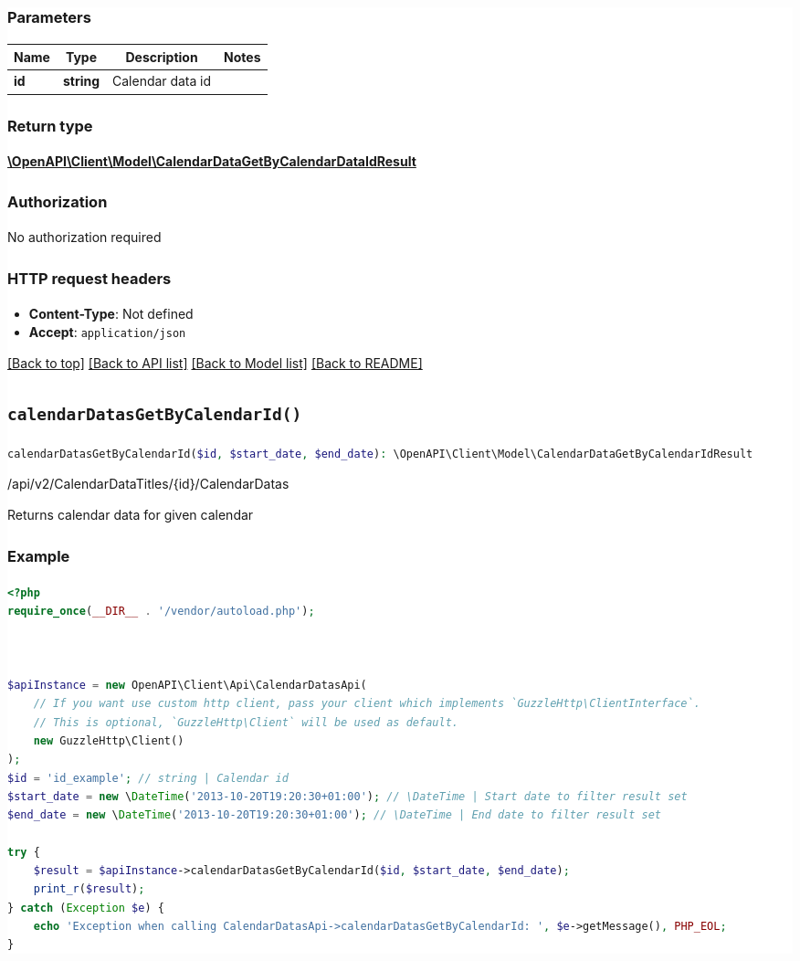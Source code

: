 ### Parameters

| Name | Type | Description  | Notes |
| ------------- | ------------- | ------------- | ------------- |
| **id** | **string**| Calendar data id | |

### Return type

[**\OpenAPI\Client\Model\CalendarDataGetByCalendarDataIdResult**](../Model/CalendarDataGetByCalendarDataIdResult.md)

### Authorization

No authorization required

### HTTP request headers

- **Content-Type**: Not defined
- **Accept**: `application/json`

[[Back to top]](#) [[Back to API list]](../../README.md#endpoints)
[[Back to Model list]](../../README.md#models)
[[Back to README]](../../README.md)

## `calendarDatasGetByCalendarId()`

```php
calendarDatasGetByCalendarId($id, $start_date, $end_date): \OpenAPI\Client\Model\CalendarDataGetByCalendarIdResult
```

/api/v2/CalendarDataTitles/{id}/CalendarDatas

Returns calendar data for given calendar

### Example

```php
<?php
require_once(__DIR__ . '/vendor/autoload.php');



$apiInstance = new OpenAPI\Client\Api\CalendarDatasApi(
    // If you want use custom http client, pass your client which implements `GuzzleHttp\ClientInterface`.
    // This is optional, `GuzzleHttp\Client` will be used as default.
    new GuzzleHttp\Client()
);
$id = 'id_example'; // string | Calendar id
$start_date = new \DateTime('2013-10-20T19:20:30+01:00'); // \DateTime | Start date to filter result set
$end_date = new \DateTime('2013-10-20T19:20:30+01:00'); // \DateTime | End date to filter result set

try {
    $result = $apiInstance->calendarDatasGetByCalendarId($id, $start_date, $end_date);
    print_r($result);
} catch (Exception $e) {
    echo 'Exception when calling CalendarDatasApi->calendarDatasGetByCalendarId: ', $e->getMessage(), PHP_EOL;
}
```

